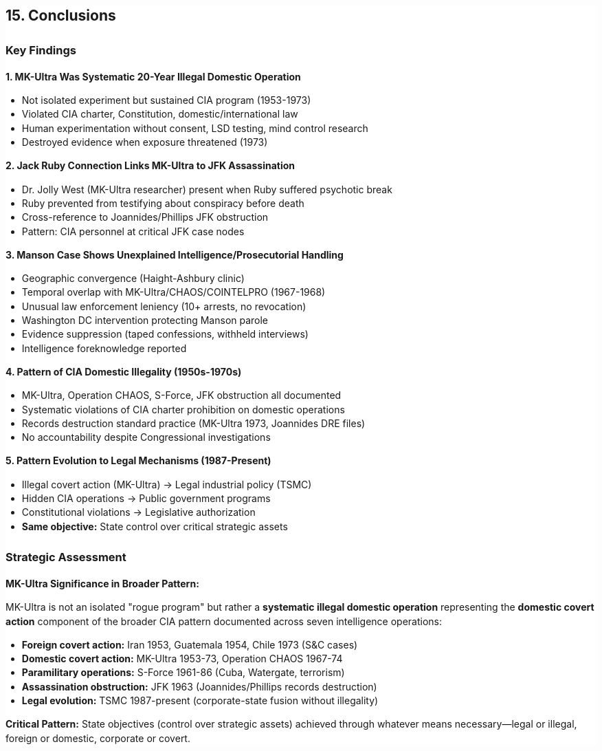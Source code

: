 
## 15. Conclusions

### Key Findings

**1. MK-Ultra Was Systematic 20-Year Illegal Domestic Operation**
- Not isolated experiment but sustained CIA program (1953-1973)
- Violated CIA charter, Constitution, domestic/international law
- Human experimentation without consent, LSD testing, mind control research
- Destroyed evidence when exposure threatened (1973)

**2. Jack Ruby Connection Links MK-Ultra to JFK Assassination**
- Dr. Jolly West (MK-Ultra researcher) present when Ruby suffered psychotic break
- Ruby prevented from testifying about conspiracy before death
- Cross-reference to Joannides/Phillips JFK obstruction
- Pattern: CIA personnel at critical JFK case nodes

**3. Manson Case Shows Unexplained Intelligence/Prosecutorial Handling**
- Geographic convergence (Haight-Ashbury clinic)
- Temporal overlap with MK-Ultra/CHAOS/COINTELPRO (1967-1968)
- Unusual law enforcement leniency (10+ arrests, no revocation)
- Washington DC intervention protecting Manson parole
- Evidence suppression (taped confessions, withheld interviews)
- Intelligence foreknowledge reported

**4. Pattern of CIA Domestic Illegality (1950s-1970s)**
- MK-Ultra, Operation CHAOS, S-Force, JFK obstruction all documented
- Systematic violations of CIA charter prohibition on domestic operations
- Records destruction standard practice (MK-Ultra 1973, Joannides DRE files)
- No accountability despite Congressional investigations

**5. Pattern Evolution to Legal Mechanisms (1987-Present)**
- Illegal covert action (MK-Ultra) → Legal industrial policy (TSMC)
- Hidden CIA operations → Public government programs
- Constitutional violations → Legislative authorization
- **Same objective:** State control over critical strategic assets

### Strategic Assessment

**MK-Ultra Significance in Broader Pattern:**

MK-Ultra is not an isolated "rogue program" but rather a **systematic illegal domestic operation** representing the **domestic covert action** component of the broader CIA pattern documented across seven intelligence operations:

- **Foreign covert action:** Iran 1953, Guatemala 1954, Chile 1973 (S&C cases)
- **Domestic covert action:** MK-Ultra 1953-73, Operation CHAOS 1967-74
- **Paramilitary operations:** S-Force 1961-86 (Cuba, Watergate, terrorism)
- **Assassination obstruction:** JFK 1963 (Joannides/Phillips records destruction)
- **Legal evolution:** TSMC 1987-present (corporate-state fusion without illegality)

**Critical Pattern:** State objectives (control over strategic assets) achieved through whatever means necessary—legal or illegal, foreign or domestic, corporate or covert.

